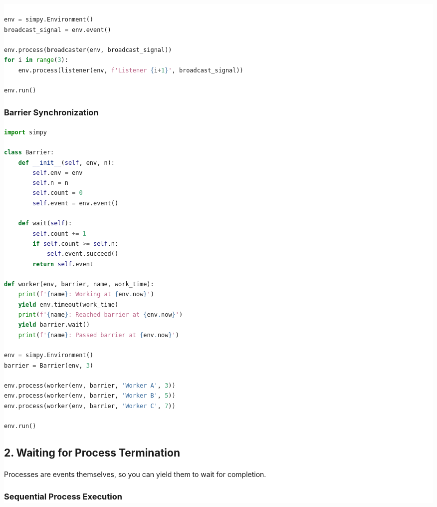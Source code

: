 ```python

env = simpy.Environment()
broadcast_signal = env.event()

env.process(broadcaster(env, broadcast_signal))
for i in range(3):
    env.process(listener(env, f'Listener {i+1}', broadcast_signal))

env.run()
```

### Barrier Synchronization

```python
import simpy

class Barrier:
    def __init__(self, env, n):
        self.env = env
        self.n = n
        self.count = 0
        self.event = env.event()

    def wait(self):
        self.count += 1
        if self.count >= self.n:
            self.event.succeed()
        return self.event

def worker(env, barrier, name, work_time):
    print(f'{name}: Working at {env.now}')
    yield env.timeout(work_time)
    print(f'{name}: Reached barrier at {env.now}')
    yield barrier.wait()
    print(f'{name}: Passed barrier at {env.now}')

env = simpy.Environment()
barrier = Barrier(env, 3)

env.process(worker(env, barrier, 'Worker A', 3))
env.process(worker(env, barrier, 'Worker B', 5))
env.process(worker(env, barrier, 'Worker C', 7))

env.run()
```

## 2. Waiting for Process Termination

Processes are events themselves, so you can yield them to wait for completion.

### Sequential Process Execution
